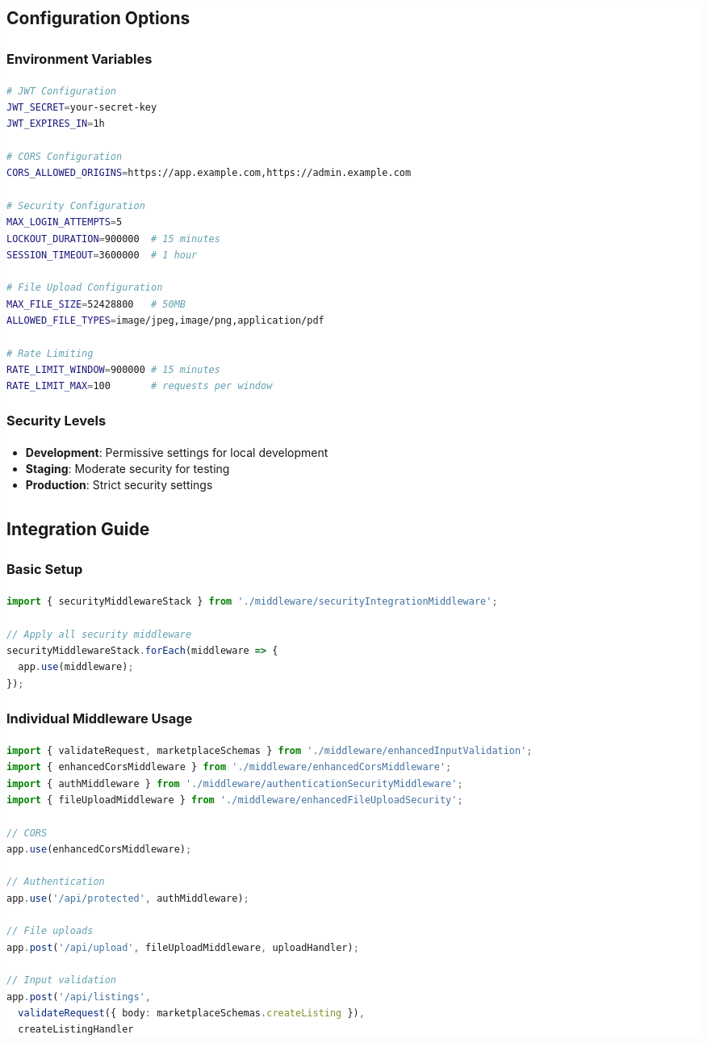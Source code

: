 ## Configuration Options

### Environment Variables
```bash
# JWT Configuration
JWT_SECRET=your-secret-key
JWT_EXPIRES_IN=1h

# CORS Configuration
CORS_ALLOWED_ORIGINS=https://app.example.com,https://admin.example.com

# Security Configuration
MAX_LOGIN_ATTEMPTS=5
LOCKOUT_DURATION=900000  # 15 minutes
SESSION_TIMEOUT=3600000  # 1 hour

# File Upload Configuration
MAX_FILE_SIZE=52428800   # 50MB
ALLOWED_FILE_TYPES=image/jpeg,image/png,application/pdf

# Rate Limiting
RATE_LIMIT_WINDOW=900000 # 15 minutes
RATE_LIMIT_MAX=100       # requests per window
```

### Security Levels
- **Development**: Permissive settings for local development
- **Staging**: Moderate security for testing
- **Production**: Strict security settings

## Integration Guide

### Basic Setup
```typescript
import { securityMiddlewareStack } from './middleware/securityIntegrationMiddleware';

// Apply all security middleware
securityMiddlewareStack.forEach(middleware => {
  app.use(middleware);
});
```

### Individual Middleware Usage
```typescript
import { validateRequest, marketplaceSchemas } from './middleware/enhancedInputValidation';
import { enhancedCorsMiddleware } from './middleware/enhancedCorsMiddleware';
import { authMiddleware } from './middleware/authenticationSecurityMiddleware';
import { fileUploadMiddleware } from './middleware/enhancedFileUploadSecurity';

// CORS
app.use(enhancedCorsMiddleware);

// Authentication
app.use('/api/protected', authMiddleware);

// File uploads
app.post('/api/upload', fileUploadMiddleware, uploadHandler);

// Input validation
app.post('/api/listings', 
  validateRequest({ body: marketplaceSchemas.createListing }),
  createListingHandler
```